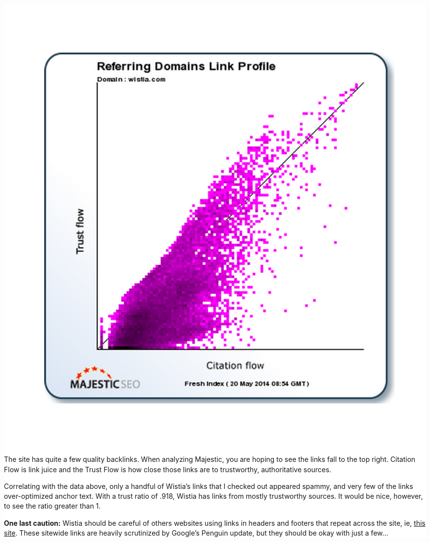 <p><a href="https://www.majesticseo.com/reports/site-explorer/link-profile?folder=&amp;q=wistia.com&amp;oq=wistia.com&amp;IndexDataSource=F" target="_blank"><img class="aligncenter size-full wp-image-2402" src="/assets/images/wistia/Wistia-Backlinks.png" alt="Wistia Backlinks" width="964" height="912" /></a>The site has quite a few quality backlinks. When analyzing Majestic, you are hoping to see the links fall to the top right. Citation Flow is link juice and the Trust Flow is how close those links are to trustworthy, authoritative sources.</p>

<p>Correlating with the data above, only a handful of Wistia’s links that I checked out appeared spammy, and very few of the links over-optimized anchor text. With a trust ratio of .918, Wistia has links from mostly trustworthy sources. It would be nice, however, to see the ratio greater than 1.</p>

<p><strong>One last caution:</strong> Wistia should be careful of others websites using links in headers and footers that repeat across the site, ie, <a href="http://www.alyce.io/" target="_blank">this site</a>. These sitewide links are heavily scrutinized by Google’s Penguin update, but they should be okay with just a few…</p>
